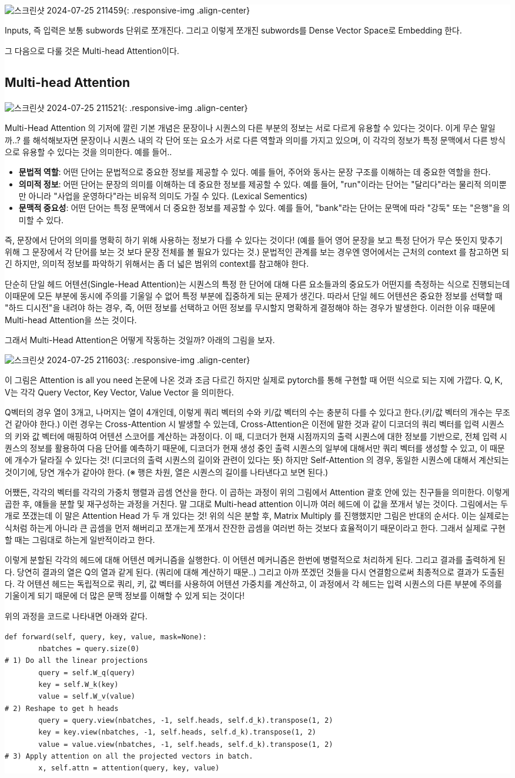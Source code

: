 ![스크린샷 2024-07-25 211459](https://github.com/user-attachments/assets/b58a23c8-f900-4c6c-825b-304ca27c4bad){: .responsive-img .align-center}

Inputs, 즉 입력은 보통 subwords 단위로 쪼개진다. 그리고 이렇게 쪼개진 subwords를 Dense Vector Space로 Embedding 한다. 

그 다음으로 다룰 것은 Multi-head Attention이다.

## **Multi-head Attention**
![스크린샷 2024-07-25 211521](https://github.com/user-attachments/assets/3a75f06b-8f63-4b91-b523-384f748093bc){: .responsive-img .align-center}

Multi-Head Attention 의 기저에 깔린 기본 개념은 문장이나 시퀀스의 다른 부분의 정보는 서로 다르게 유용할 수 있다는 것이다. 이게 무슨 말일까..? 를 해석해보자면 문장이나 시퀀스 내의 각 단어 또는 요소가 서로 다른 역할과 의미를 가지고 있으며, 이 각각의 정보가 특정 문맥에서 다른 방식으로 유용할 수 있다는 것을 의미한다. 예를 들어..

-   **문법적 역할**: 어떤 단어는 문법적으로 중요한 정보를 제공할 수 있다. 예를 들어, 주어와 동사는 문장 구조를 이해하는 데 중요한 역할을 한다.
-   **의미적 정보**: 어떤 단어는 문장의 의미를 이해하는 데 중요한 정보를 제공할 수 있다. 예를 들어, "run"이라는 단어는 "달리다"라는 물리적 의미뿐만 아니라 "사업을 운영하다"라는 비유적 의미도 가질 수 있다. (Lexical Sementics)
-   **문맥적 중요성**: 어떤 단어는 특정 문맥에서 더 중요한 정보를 제공할 수 있다. 예를 들어, "bank"라는 단어는 문맥에 따라 "강둑" 또는 "은행"을 의미할 수 있다.

즉, 문장에서 단어의 의미를 명확히 하기 위해 사용하는 정보가 다를 수 있다는 것이다! (예를 들어 영어 문장을 보고 특정 단어가 무슨 뜻인지 맞추기 위해 그 문장에서 각 단어를 보는 것 보다 문장 전체를 볼 필요가 있다는 것.) 문법적인 관계를 보는 경우엔 영어에서는 근처의 context 를 참고하면 되긴 하지만, 의미적 정보를 파악하기 위해서는 좀 더 넓은 범위의 context를 참고해야 한다.

단순히 단일 헤드 어텐션(Single-Head Attention)는 시퀀스의 특정 한 단어에 대해 다른 요소들과의 중요도가 어떤지를 측정하는 식으로 진행되는데 이때문에 모든 부분에 동시에 주의를 기울일 수 없어 특정 부분에 집중하게 되는 문제가 생긴다. 따라서 단일 헤드 어텐션은 중요한 정보를 선택할 때 "하드 디시전"을 내려야 하는 경우, 즉, 어떤 정보를 선택하고 어떤 정보를 무시할지 명확하게 결정해야 하는 경우가 발생한다. 이러한 이유 때문에 Multi-head Attention을 쓰는 것이다.

그래서 Multi-Head Attention은 어떻게 작동하는 것일까? 아래의 그림을 보자.

![스크린샷 2024-07-25 211603](https://github.com/user-attachments/assets/6f14e61b-029c-4262-a490-ec863d3a78e5){: .responsive-img .align-center}

이 그림은 Attention is all you need 논문에 나온 것과 조금 다르긴 하지만 실제로 pytorch를 통해 구현할 때 어떤 식으로 되는 지에 가깝다. Q, K, V는 각각 Query Vector, Key Vector, Value Vector 을 의미한다.

Q벡터의 경우 열이 3개고, 나머지는 열이 4개인데, 이렇게 쿼리 벡터의 수와 키/값 벡터의 수는 충분히 다를 수 있다고 한다.(키/값 벡터의 개수는 무조건 같아야 한다.) 이런 경우는 Cross-Attention 시 발생할 수 있는데, Cross-Attention은 이전에 말한 것과 같이 디코더의 쿼리 벡터를 입력 시퀀스의 키와 값 벡터에 매핑하여 어텐션 스코어를 계산하는 과정이다. 이 때, 디코더가 현재 시점까지의 출력 시퀀스에 대한 정보를 기반으로, 전체 입력 시퀀스의 정보를 활용하여 다음 단어를 예측하기 때문에, 디코더가 현재 생성 중인 출력 시퀀스의 일부에 대해서만 쿼리 벡터를 생성할 수 있고, 이 때문에 개수가 달라질 수 있다는 것! (디코더의 출력 시퀀스의 길이와 관련이 있다는 뜻) 하지만 Self-Attention 의 경우, 동일한 시퀀스에 대해서 계산되는 것이기에, 당연 개수가 같아야 한다. (※ 행은 차원, 열은 시퀀스의 길이를 나타낸다고 보면 된다.)

어쨌든, 각각의 벡터를 각각의 가중치 행렬과 곱셈 연산을 한다. 이 곱하는 과정이 위의 그림에서 Attention 괄호 안에 있는 친구들을 의미한다. 이렇게 곱한 후, 얘들을 분할 및 재구성하는 과정을 거친다. 말 그대로 Multi-head attention 이니까 여러 헤드에 이 값을 쪼개서 넣는 것이다. 그림에서는 두 개로 쪼갰는데 이 말은 Attention Head 가 두 개 있다는 것! 위의 식은 분할 후, Matrix Multiply 를 진행했지만 그림은 반대의 순서다. 이는 실제로는 식처럼 하는게 아니라 큰 곱셈을 먼저 해버리고 쪼개는게 쪼개서 잔잔한 곱셈을 여러번 하는 것보다 효율적이기 때문이라고 한다. 그래서 실제로 구현할 때는 그림대로 하는게 일반적이라고 한다.

이렇게 분할된 각각의 헤드에 대해 어텐션 메커니즘을 실행한다. 이 어텐션 메커니즘은 한번에 병렬적으로 처리하게 된다. 그리고 결과를 출력하게 된다. 당연히 결과의 열은 Q의 열과 같게 된다. (쿼리에 대해 계산하기 때문..) 그리고 아까 쪼겠던 것들을 다시 연결함으로써 최종적으로 결과가 도출된다. 각 어텐션 헤드는 독립적으로 쿼리, 키, 값 벡터를 사용하여 어텐션 가중치를 계산하고, 이 과정에서 각 헤드는 입력 시퀀스의 다른 부분에 주의를 기울이게 되기 때문에 더 많은 문맥 정보를 이해할 수 있게 되는 것이다!

위의 과정을 코드로 나타내면 아래와 같다.

    def forward(self, query, key, value, mask=None): 
            nbatches = query.size(0)
    # 1) Do all the linear projections
            query = self.W_q(query) 
            key = self.W_k(key) 
            value = self.W_v(value)
    # 2) Reshape to get h heads
            query = query.view(nbatches, -1, self.heads, self.d_k).transpose(1, 2) 
            key = key.view(nbatches, -1, self.heads, self.d_k).transpose(1, 2) 
            value = value.view(nbatches, -1, self.heads, self.d_k).transpose(1, 2)
    # 3) Apply attention on all the projected vectors in batch.
            x, self.attn = attention(query, key, value)